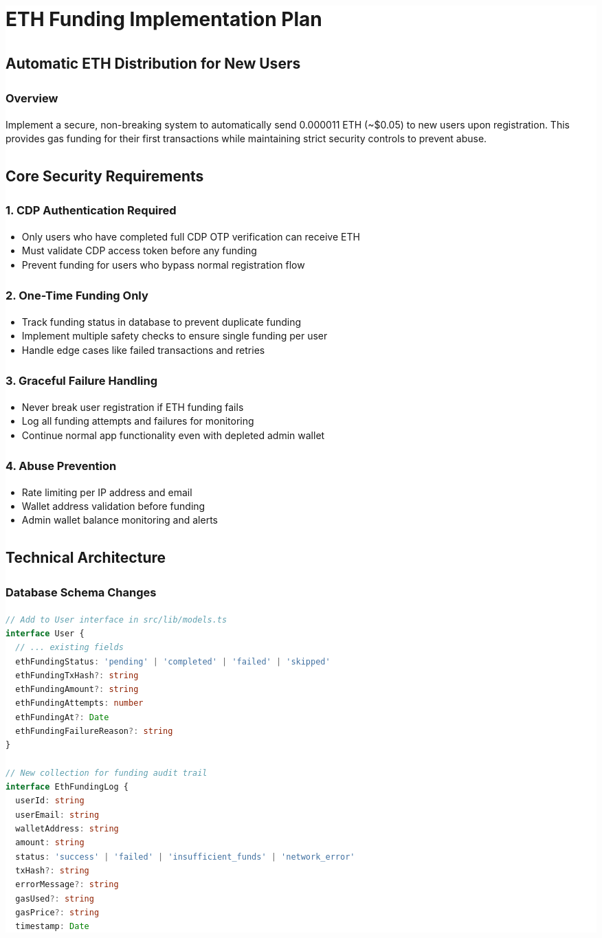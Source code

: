 # ETH Funding Implementation Plan
## Automatic ETH Distribution for New Users

### Overview

Implement a secure, non-breaking system to automatically send 0.000011 ETH (~$0.05) to new users upon registration. This provides gas funding for their first transactions while maintaining strict security controls to prevent abuse.

## Core Security Requirements

### 1. **CDP Authentication Required**
- Only users who have completed full CDP OTP verification can receive ETH
- Must validate CDP access token before any funding
- Prevent funding for users who bypass normal registration flow

### 2. **One-Time Funding Only**
- Track funding status in database to prevent duplicate funding
- Implement multiple safety checks to ensure single funding per user
- Handle edge cases like failed transactions and retries

### 3. **Graceful Failure Handling**
- Never break user registration if ETH funding fails
- Log all funding attempts and failures for monitoring
- Continue normal app functionality even with depleted admin wallet

### 4. **Abuse Prevention**
- Rate limiting per IP address and email
- Wallet address validation before funding
- Admin wallet balance monitoring and alerts

## Technical Architecture

### Database Schema Changes

```typescript
// Add to User interface in src/lib/models.ts
interface User {
  // ... existing fields
  ethFundingStatus: 'pending' | 'completed' | 'failed' | 'skipped'
  ethFundingTxHash?: string
  ethFundingAmount?: string
  ethFundingAttempts: number
  ethFundingAt?: Date
  ethFundingFailureReason?: string
}

// New collection for funding audit trail
interface EthFundingLog {
  userId: string
  userEmail: string
  walletAddress: string
  amount: string
  status: 'success' | 'failed' | 'insufficient_funds' | 'network_error'
  txHash?: string
  errorMessage?: string
  gasUsed?: string
  gasPrice?: string
  timestamp: Date
```